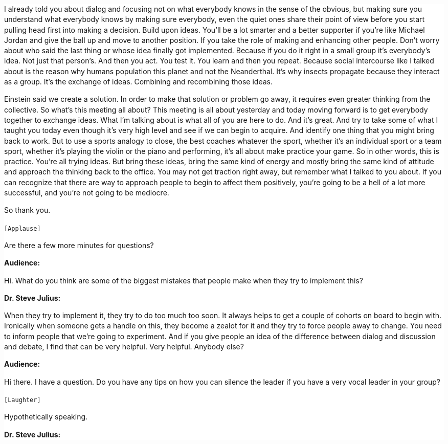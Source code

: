 I already told you about dialog and focusing not on what everybody knows in the sense of the obvious, but making sure you understand what everybody knows by making sure everybody, even the quiet ones share their point of view before you start pulling head first into making a decision. Build upon ideas. You&#8217;ll be a lot smarter and a better supporter if you&#8217;re like Michael Jordan and give the ball up and move to another position. If you take the role of making and enhancing other people. Don&#8217;t worry about who said the last thing or whose idea finally got implemented. Because if you do it right in a small group it&#8217;s everybody&#8217;s idea. Not just that person&#8217;s. And then you act. You test it. You learn and then you repeat. Because social intercourse like I talked about is the reason why humans population this planet and not the Neanderthal. It&#8217;s why insects propagate because they interact as a group. It&#8217;s the exchange of ideas. Combining and recombining those ideas. 

Einstein said we create a solution. In order to make that solution or problem go away, it requires even greater thinking from the collective. So what&#8217;s this meeting all about? This meeting is all about yesterday and today moving forward is to get everybody together to exchange ideas. What I&#8217;m talking about is what all of you are here to do. And it&#8217;s great. And try to take some of what I taught you today even though it&#8217;s very high level and see if we can begin to acquire. And identify one thing that you might bring back to work. But to use a sports analogy to close, the best coaches whatever the sport, whether it&#8217;s an individual sport or a team sport, whether it&#8217;s playing the violin or the piano and performing, it&#8217;s all about make practice your game. So in other words, this is practice. You&#8217;re all trying ideas. But bring these ideas, bring the same kind of energy and mostly bring the same kind of attitude and approach the thinking back to the office. You may not get traction right away, but remember what I talked to you about. If you can recognize that there are way to approach people to begin to affect them positively, you&#8217;re going to be a hell of a lot more successful, and you&#8217;re not going to be mediocre.

So thank you.

`[Applause]`

Are there a few more minutes for questions? 

**Audience:**

Hi. What do you think are some of the biggest mistakes that people make when they try to implement this?

**Dr. Steve Julius:**

When they try to implement it, they try to do too much too soon. It always helps to get a couple of cohorts on board to begin with. Ironically when someone gets a handle on this, they become a zealot for it and they try to force people away to change. You need to inform people that we&#8217;re going to experiment.
And if you give people an idea of the difference between dialog and discussion and debate, I find that can be very helpful. Very helpful. Anybody else? 

**Audience:**

Hi there. I have a question. Do you have any tips on how you can silence the leader if you have a very vocal leader in your group?

`[Laughter]`
 
Hypothetically speaking.

**Dr. Steve Julius:**
